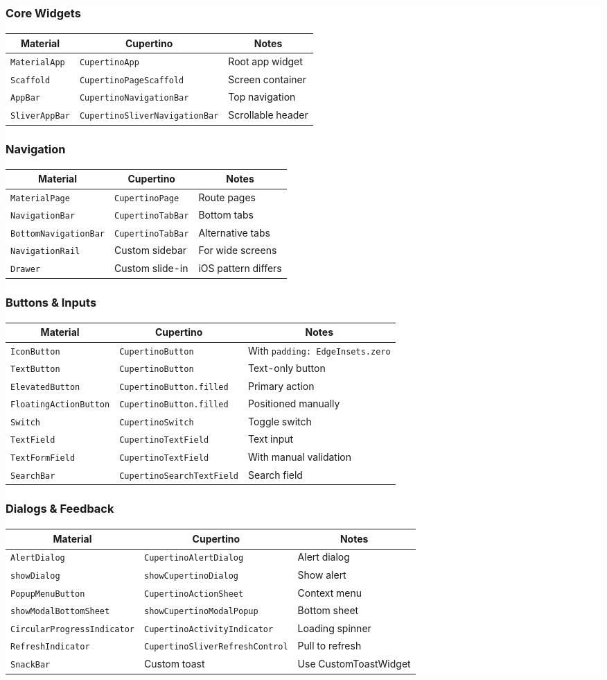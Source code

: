 ### Core Widgets

| Material | Cupertino | Notes |
|----------|-----------|-------|
| `MaterialApp` | `CupertinoApp` | Root app widget |
| `Scaffold` | `CupertinoPageScaffold` | Screen container |
| `AppBar` | `CupertinoNavigationBar` | Top navigation |
| `SliverAppBar` | `CupertinoSliverNavigationBar` | Scrollable header |

### Navigation

| Material | Cupertino | Notes |
|----------|-----------|-------|
| `MaterialPage` | `CupertinoPage` | Route pages |
| `NavigationBar` | `CupertinoTabBar` | Bottom tabs |
| `BottomNavigationBar` | `CupertinoTabBar` | Alternative tabs |
| `NavigationRail` | Custom sidebar | For wide screens |
| `Drawer` | Custom slide-in | iOS pattern differs |

### Buttons & Inputs

| Material | Cupertino | Notes |
|----------|-----------|-------|
| `IconButton` | `CupertinoButton` | With `padding: EdgeInsets.zero` |
| `TextButton` | `CupertinoButton` | Text-only button |
| `ElevatedButton` | `CupertinoButton.filled` | Primary action |
| `FloatingActionButton` | `CupertinoButton.filled` | Positioned manually |
| `Switch` | `CupertinoSwitch` | Toggle switch |
| `TextField` | `CupertinoTextField` | Text input |
| `TextFormField` | `CupertinoTextField` | With manual validation |
| `SearchBar` | `CupertinoSearchTextField` | Search field |

### Dialogs & Feedback

| Material | Cupertino | Notes |
|----------|-----------|-------|
| `AlertDialog` | `CupertinoAlertDialog` | Alert dialog |
| `showDialog` | `showCupertinoDialog` | Show alert |
| `PopupMenuButton` | `CupertinoActionSheet` | Context menu |
| `showModalBottomSheet` | `showCupertinoModalPopup` | Bottom sheet |
| `CircularProgressIndicator` | `CupertinoActivityIndicator` | Loading spinner |
| `RefreshIndicator` | `CupertinoSliverRefreshControl` | Pull to refresh |
| `SnackBar` | Custom toast | Use CustomToastWidget |
